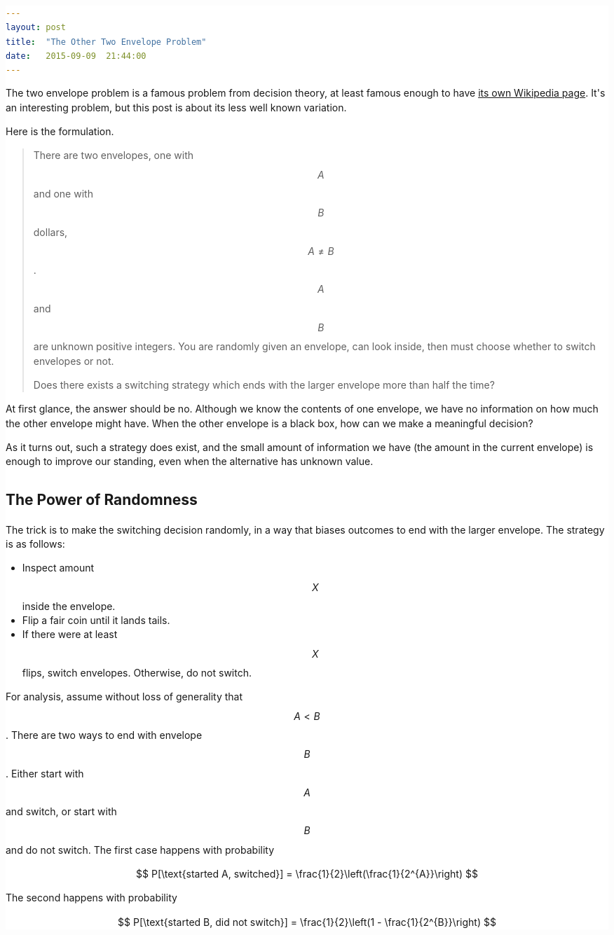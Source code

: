 ```yaml
---
layout: post
title:  "The Other Two Envelope Problem"
date:   2015-09-09  21:44:00
---
```


The two envelope problem is a famous problem from decision theory, at least
famous enough to have
[its own Wikipedia page](https://en.wikipedia.org/wiki/Two_envelopes_problem).
It's an interesting problem, but this post is about its less well known
variation.

Here is the formulation.

> There are two envelopes, one with $$A$$ and one with $$B$$ dollars, $$A \neq B$$.
> $$A$$ and $$B$$ are
> unknown positive integers. You are randomly given an envelope,
> can look inside, then must choose whether to switch envelopes or not.
>
> Does there exists a switching strategy which ends with the larger envelope more than
> half the time?

At first glance, the answer should be no.
Although we know the contents
of one envelope, we have no information on how much the other envelope might have.
When the other envelope is a black box, how can we make a meaningful decision?

As it turns out, such a strategy does exist, and
the small amount of information we have (the amount in the current
envelope) is enough to improve our standing, even when the alternative has unknown value.

The Power of Randomness
--------------------------

The trick is to make the switching decision randomly, in a way that biases outcomes
to end with the larger envelope. The strategy is as follows:

- Inspect amount $$X$$ inside the envelope.
- Flip a fair coin until it lands tails.
- If there were at least $$X$$ flips, switch envelopes. Otherwise, do not switch.

For analysis, assume without loss of generality that $$A < B$$. There are two ways
to end with envelope $$B$$. Either start with $$A$$ and switch, or start with $$B$$
and do not switch. The first case happens with probability

$$
    P[\text{started A, switched}] = \frac{1}{2}\left(\frac{1}{2^{A}}\right)
$$

The second happens with probability

$$
    P[\text{started B, did not switch}] = \frac{1}{2}\left(1 - \frac{1}{2^{B}}\right)
$$
